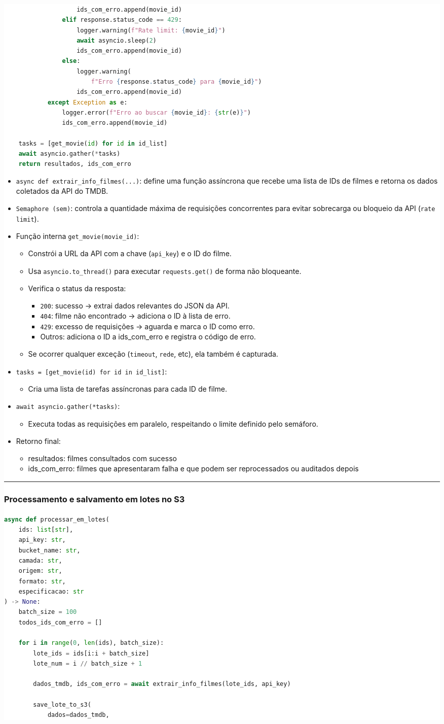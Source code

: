 ```python
                    ids_com_erro.append(movie_id)
                elif response.status_code == 429:
                    logger.warning(f"Rate limit: {movie_id}")
                    await asyncio.sleep(2)
                    ids_com_erro.append(movie_id)
                else:
                    logger.warning(
                        f"Erro {response.status_code} para {movie_id}")
                    ids_com_erro.append(movie_id)
            except Exception as e:
                logger.error(f"Erro ao buscar {movie_id}: {str(e)}")
                ids_com_erro.append(movie_id)

    tasks = [get_movie(id) for id in id_list]
    await asyncio.gather(*tasks)
    return resultados, ids_com_erro
```
- `async def extrair_info_filmes(...)`: define uma função assíncrona que recebe uma lista de IDs de filmes e retorna os dados coletados da API do TMDB.
- `Semaphore (sem)`: controla a quantidade máxima de requisições concorrentes para evitar sobrecarga ou bloqueio da API (`rate limit`).

- Função interna `get_movie(movie_id)`:
    - Constrói a URL da API com a chave (`api_key`) e o ID do filme.
    - Usa `asyncio.to_thread()` para executar `requests.get()` de forma não bloqueante.
    - Verifica o status da resposta:
        - `200`: sucesso → extrai dados relevantes do JSON da API.
        - `404`: filme não encontrado → adiciona o ID à lista de erro.
        - `429`: excesso de requisições → aguarda e marca o ID como erro.
        - Outros: adiciona o ID a ids_com_erro e registra o código de erro.

    - Se ocorrer qualquer exceção (`timeout`, `rede`, etc), ela também é capturada.
- `tasks = [get_movie(id) for id in id_list]`:
    - Cria uma lista de tarefas assíncronas para cada ID de filme.
- `await asyncio.gather(*tasks)`:
    - Executa todas as requisições em paralelo, respeitando o limite definido pelo semáforo.

- Retorno final:
    - resultados: filmes consultados com sucesso
    - ids_com_erro: filmes que apresentaram falha e que podem ser reprocessados ou auditados depois
---
### Processamento e salvamento em lotes no S3

```python
async def processar_em_lotes(
    ids: list[str],
    api_key: str,
    bucket_name: str,
    camada: str,
    origem: str,
    formato: str,
    especificacao: str
) -> None:
    batch_size = 100
    todos_ids_com_erro = []

    for i in range(0, len(ids), batch_size):
        lote_ids = ids[i:i + batch_size]
        lote_num = i // batch_size + 1

        dados_tmdb, ids_com_erro = await extrair_info_filmes(lote_ids, api_key)

        save_lote_to_s3(
            dados=dados_tmdb,
```